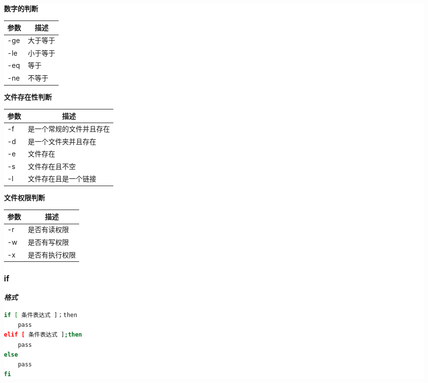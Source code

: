 

**数字的判断**

| 参数 | 描述     |
| ---- | -------- |
| -ge  | 大于等于 |
| -le  | 小于等于 |
| -eq  | 等于     |
| -ne  | 不等于   |



**文件存在性判断**

| 参数 | 描述                     |
| ---- | ------------------------ |
| -f   | 是一个常规的文件并且存在 |
| -d   | 是一个文件夹并且存在     |
| -e   | 文件存在                 |
| -s   | 文件存在且不空           |
| -l   | 文件存在且是一个链接     |



**文件权限判断**

| 参数 | 描述           |
| ---- | -------------- |
| -r   | 是否有读权限   |
| -w   | 是否有写权限   |
| -x   | 是否有执行权限 |





### if



***格式***

```bash
if [ 条件表达式 ]；then
 	pass
elif [ 条件表达式 ];then
	pass
else 
	pass
fi
```
